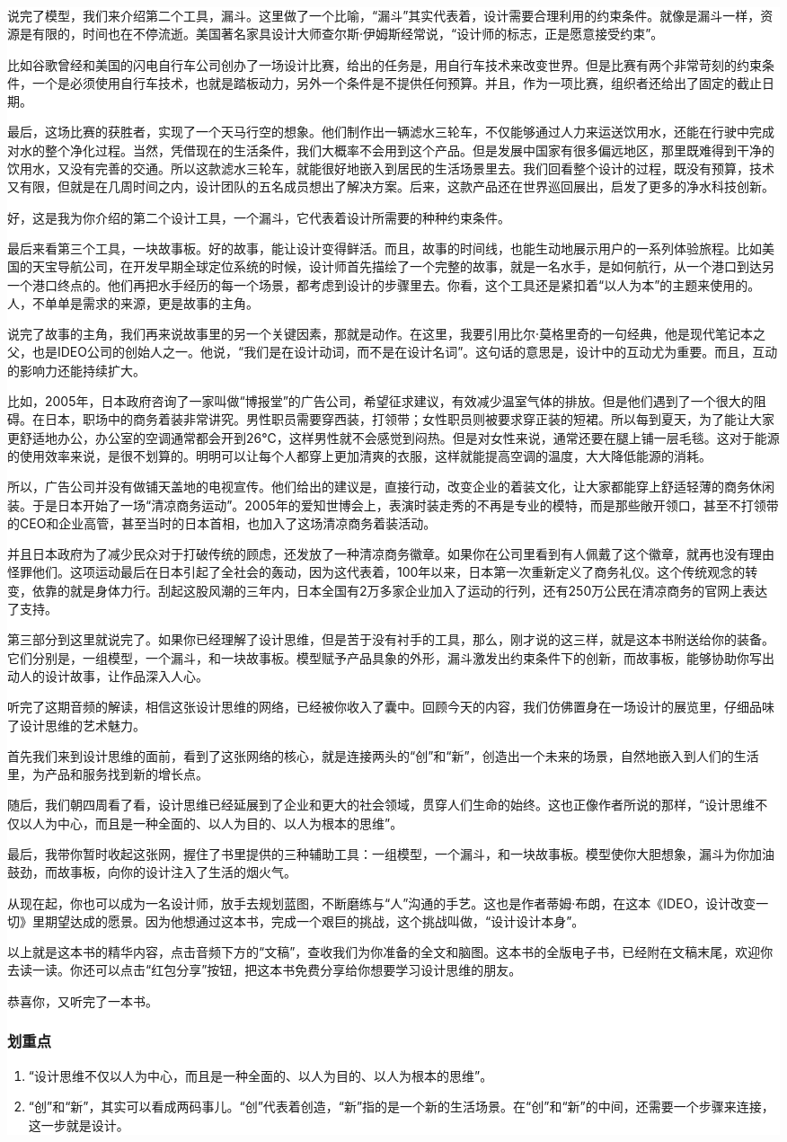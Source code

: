 说完了模型，我们来介绍第二个工具，漏斗。这里做了一个比喻，“漏斗”其实代表着，设计需要合理利用的约束条件。就像是漏斗一样，资源是有限的，时间也在不停流逝。美国著名家具设计大师查尔斯·伊姆斯经常说，“设计师的标志，正是愿意接受约束”。

比如谷歌曾经和美国的闪电自行车公司创办了一场设计比赛，给出的任务是，用自行车技术来改变世界。但是比赛有两个非常苛刻的约束条件，一个是必须使用自行车技术，也就是踏板动力，另外一个条件是不提供任何预算。并且，作为一项比赛，组织者还给出了固定的截止日期。

最后，这场比赛的获胜者，实现了一个天马行空的想象。他们制作出一辆滤水三轮车，不仅能够通过人力来运送饮用水，还能在行驶中完成对水的整个净化过程。当然，凭借现在的生活条件，我们大概率不会用到这个产品。但是发展中国家有很多偏远地区，那里既难得到干净的饮用水，又没有完善的交通。所以这款滤水三轮车，就能很好地嵌入到居民的生活场景里去。我们回看整个设计的过程，既没有预算，技术又有限，但就是在几周时间之内，设计团队的五名成员想出了解决方案。后来，这款产品还在世界巡回展出，启发了更多的净水科技创新。

好，这是我为你介绍的第二个设计工具，一个漏斗，它代表着设计所需要的种种约束条件。

最后来看第三个工具，一块故事板。好的故事，能让设计变得鲜活。而且，故事的时间线，也能生动地展示用户的一系列体验旅程。比如美国的天宝导航公司，在开发早期全球定位系统的时候，设计师首先描绘了一个完整的故事，就是一名水手，是如何航行，从一个港口到达另一个港口终点的。他们再把水手经历的每一个场景，都考虑到设计的步骤里去。你看，这个工具还是紧扣着“以人为本”的主题来使用的。人，不单单是需求的来源，更是故事的主角。

说完了故事的主角，我们再来说故事里的另一个关键因素，那就是动作。在这里，我要引用比尔·莫格里奇的一句经典，他是现代笔记本之父，也是IDEO公司的创始人之一。他说，“我们是在设计动词，而不是在设计名词”。这句话的意思是，设计中的互动尤为重要。而且，互动的影响力还能持续扩大。

比如，2005年，日本政府咨询了一家叫做“博报堂”的广告公司，希望征求建议，有效减少温室气体的排放。但是他们遇到了一个很大的阻碍。在日本，职场中的商务着装非常讲究。男性职员需要穿西装，打领带；女性职员则被要求穿正装的短裙。所以每到夏天，为了能让大家更舒适地办公，办公室的空调通常都会开到26℃，这样男性就不会感觉到闷热。但是对女性来说，通常还要在腿上铺一层毛毯。这对于能源的使用效率来说，是很不划算的。明明可以让每个人都穿上更加清爽的衣服，这样就能提高空调的温度，大大降低能源的消耗。

所以，广告公司并没有做铺天盖地的电视宣传。他们给出的建议是，直接行动，改变企业的着装文化，让大家都能穿上舒适轻薄的商务休闲装。于是日本开始了一场“清凉商务运动”。2005年的爱知世博会上，表演时装走秀的不再是专业的模特，而是那些敞开领口，甚至不打领带的CEO和企业高管，甚至当时的日本首相，也加入了这场清凉商务着装活动。

并且日本政府为了减少民众对于打破传统的顾虑，还发放了一种清凉商务徽章。如果你在公司里看到有人佩戴了这个徽章，就再也没有理由怪罪他们。这项运动最后在日本引起了全社会的轰动，因为这代表着，100年以来，日本第一次重新定义了商务礼仪。这个传统观念的转变，依靠的就是身体力行。刮起这股风潮的三年内，日本全国有2万多家企业加入了运动的行列，还有250万公民在清凉商务的官网上表达了支持。

第三部分到这里就说完了。如果你已经理解了设计思维，但是苦于没有衬手的工具，那么，刚才说的这三样，就是这本书附送给你的装备。它们分别是，一组模型，一个漏斗，和一块故事板。模型赋予产品具象的外形，漏斗激发出约束条件下的创新，而故事板，能够协助你写出动人的设计故事，让作品深入人心。



听完了这期音频的解读，相信这张设计思维的网络，已经被你收入了囊中。回顾今天的内容，我们仿佛置身在一场设计的展览里，仔细品味了设计思维的艺术魅力。

首先我们来到设计思维的面前，看到了这张网络的核心，就是连接两头的“创”和“新”，创造出一个未来的场景，自然地嵌入到人们的生活里，为产品和服务找到新的增长点。

随后，我们朝四周看了看，设计思维已经延展到了企业和更大的社会领域，贯穿人们生命的始终。这也正像作者所说的那样，“设计思维不仅以人为中心，而且是一种全面的、以人为目的、以人为根本的思维”。

最后，我带你暂时收起这张网，握住了书里提供的三种辅助工具：一组模型，一个漏斗，和一块故事板。模型使你大胆想象，漏斗为你加油鼓劲，而故事板，向你的设计注入了生活的烟火气。

从现在起，你也可以成为一名设计师，放手去规划蓝图，不断磨练与“人”沟通的手艺。这也是作者蒂姆·布朗，在这本《IDEO，设计改变一切》里期望达成的愿景。因为他想通过这本书，完成一个艰巨的挑战，这个挑战叫做，“设计设计本身”。

以上就是这本书的精华内容，点击音频下方的“文稿”，查收我们为你准备的全文和脑图。这本书的全版电子书，已经附在文稿末尾，欢迎你去读一读。你还可以点击“红包分享”按钮，把这本书免费分享给你想要学习设计思维的朋友。

恭喜你，又听完了一本书。



### 划重点

 1. “设计思维不仅以人为中心，而且是一种全面的、以人为目的、以人为根本的思维”。

 2. “创”和“新”，其实可以看成两码事儿。“创”代表着创造，“新”指的是一个新的生活场景。在“创”和“新”的中间，还需要一个步骤来连接，这一步就是设计。





